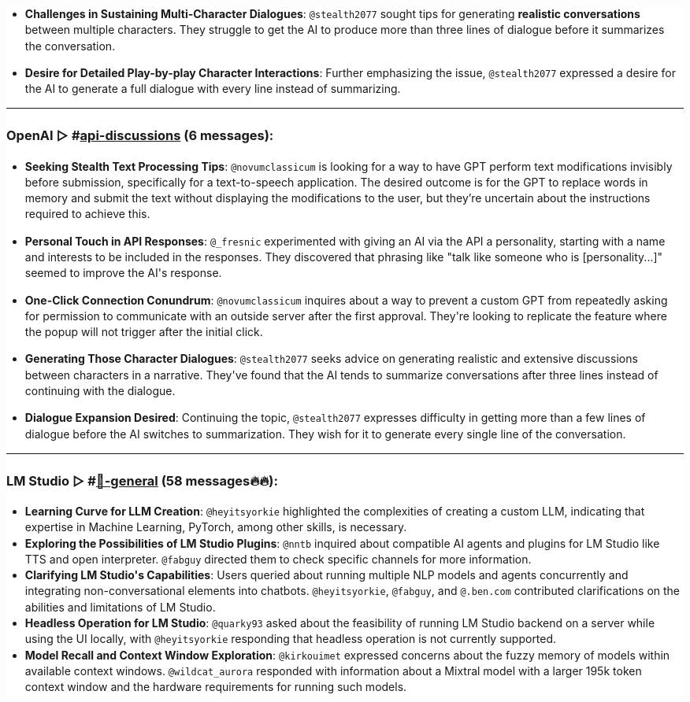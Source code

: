 - **Challenges in Sustaining Multi-Character Dialogues**: `@stealth2077` sought tips for generating **realistic conversations** between multiple characters. They struggle to get the AI to produce more than three lines of dialogue before it summarizes the conversation.

- **Desire for Detailed Play-by-play Character Interactions**: Further emphasizing the issue, `@stealth2077` expressed a desire for the AI to generate a full dialogue with every line instead of summarizing.
  

---


### OpenAI ▷ #[api-discussions](https://discord.com/channels/974519864045756446/1046317269069864970/1203028218546749450) (6 messages): 

- **Seeking Stealth Text Processing Tips**: `@novumclassicum` is looking for a way to have GPT perform text modifications invisibly before submission, specifically for a text-to-speech application. The desired outcome is for the GPT to replace words in memory and submit the text without displaying the modifications to the user, but they’re uncertain about the instructions required to achieve this.

- **Personal Touch in API Responses**: `@_fresnic` experimented with giving an AI via the API a personality, starting with a name and interests to be included in the responses. They discovered that phrasing like "talk like someone who is [personality...]" seemed to improve the AI's response.

- **One-Click Connection Conundrum**: `@novumclassicum` inquires about a way to prevent a custom GPT from repeatedly asking for permission to communicate with an outside server after the first approval. They're looking to replicate the feature where the popup will not trigger after the initial click.

- **Generating Those Character Dialogues**: `@stealth2077` seeks advice on generating realistic and extensive discussions between characters in a narrative. They've found that the AI tends to summarize conversations after three lines instead of continuing with the dialogue.

- **Dialogue Expansion Desired**: Continuing the topic, `@stealth2077` expresses difficulty in getting more than a few lines of dialogue before the AI switches to summarization. They wish for it to generate every single line of the conversation.
  

---



### LM Studio ▷ #[💬-general](https://discord.com/channels/1110598183144399058/1110598183144399061/1202909658831130645) (58 messages🔥🔥): 

- **Learning Curve for LLM Creation**: `@heyitsyorkie` highlighted the complexities of creating a custom LLM, indicating that expertise in Machine Learning, PyTorch, among other skills, is necessary.
- **Exploring the Possibilities of LM Studio Plugins**: `@nntb` inquired about compatible AI agents and plugins for LM Studio like TTS and open interpreter. `@fabguy` directed them to check specific channels for more information.
- **Clarifying LM Studio's Capabilities**: Users queried about running multiple NLP models and agents concurrently and integrating non-conversational elements into chatbots. `@heyitsyorkie`, `@fabguy`, and `@.ben.com` contributed clarifications on the abilities and limitations of LM Studio.
- **Headless Operation for LM Studio**: `@quarky93` asked about the feasibility of running LM Studio backend on a server while using the UI locally, with `@heyitsyorkie` responding that headless operation is not currently supported.
- **Model Recall and Context Window Exploration**: `@kirkouimet` expressed concerns about the fuzzy memory of models within available context windows. `@wildcat_aurora` responded with information about a Mixtral model with a larger 195k token context window and the hardware requirements for running such models.

